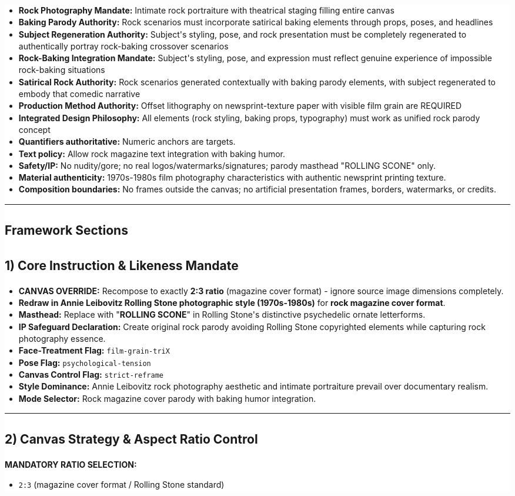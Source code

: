 - **Rock Photography Mandate:** Intimate rock portraiture with theatrical staging filling entire canvas
- **Baking Parody Authority:** Rock scenarios must incorporate satirical baking elements through props, poses, and headlines
- **Subject Regeneration Authority:** Subject's styling, pose, and rock presentation must be completely regenerated to authentically portray rock-baking crossover scenarios
- **Rock-Baking Integration Mandate:** Subject's styling, pose, and expression must reflect genuine experience of impossible rock-baking situations
- **Satirical Rock Authority:** Rock scenarios generated contextually with baking parody elements, with subject regenerated to embody that comedic narrative
- **Production Method Authority:** Offset lithography on newsprint-texture paper with visible film grain are REQUIRED
- **Integrated Design Philosophy:** All elements (rock styling, baking props, typography) must work as unified rock parody concept
- **Quantifiers authoritative:** Numeric anchors are targets.
- **Text policy:** Allow rock magazine text integration with baking humor.
- **Safety/IP:** No nudity/gore; no real logos/watermarks/signatures; parody masthead "ROLLING SCONE" only.
- **Material authenticity:** 1970s-1980s film photography characteristics with authentic newsprint printing texture.
- **Composition boundaries:** No frames outside the canvas; no artificial presentation frames, borders, watermarks, or credits.

------

## Framework Sections

## 1) Core Instruction & Likeness Mandate

- **CANVAS OVERRIDE:** Recompose to exactly **2:3 ratio** (magazine cover format) - ignore source image dimensions completely.
- **Redraw in Annie Leibovitz Rolling Stone photographic style (1970s-1980s)** for **rock magazine cover format**.
- **Masthead:** Replace with "**ROLLING SCONE**" in Rolling Stone's distinctive psychedelic ornate letterforms.
- **IP Safeguard Declaration:** Create original rock parody avoiding Rolling Stone copyrighted elements while capturing rock photography essence.
- **Face-Treatment Flag:** `film-grain-triX`
- **Pose Flag:** `psychological-tension`
- **Canvas Control Flag:** `strict-reframe`
- **Style Dominance:** Annie Leibovitz rock photography aesthetic and intimate portraiture prevail over documentary realism.
- **Mode Selector:** Rock magazine cover parody with baking humor integration.

------

## 2) Canvas Strategy & Aspect Ratio Control

**MANDATORY RATIO SELECTION:**

- `2:3` (magazine cover format / Rolling Stone standard)
